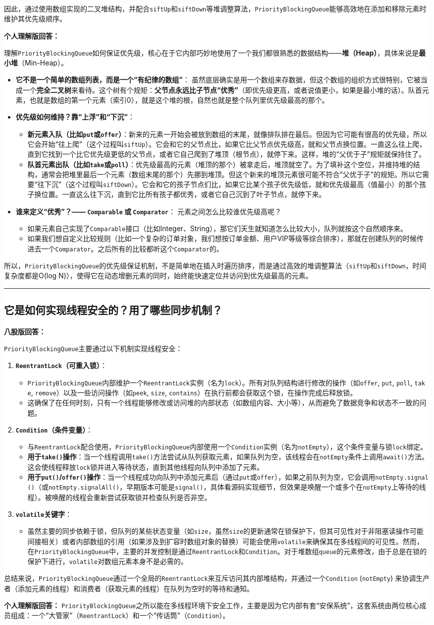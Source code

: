 因此，通过使用数组实现的二叉堆结构，并配合`siftUp`和`siftDown`等堆调整算法，`PriorityBlockingQueue`能够高效地在添加和移除元素时维护其优先级顺序。

**个人理解版回答：**

理解`PriorityBlockingQueue`如何保证优先级，核心在于它内部巧妙地使用了一个我们都很熟悉的数据结构——**堆（Heap）**，具体来说是**最小堆**（Min-Heap）。

*   **它不是一个简单的数组列表，而是一个“有纪律的数组”**：
    虽然底层确实是用一个数组来存数据，但这个数组的组织方式很特别，它被当成一个**完全二叉树**来看待。这个树有个规矩：**父节点永远比子节点“优秀”**（即优先级更高，或者说值更小，如果是最小堆的话）。队首元素，也就是数组的第一个元素（索引0），就是这个堆的根，自然也就是整个队列里优先级最高的那个。

*   **优先级如何维持？靠“上浮”和“下沉”**：
    *   **新元素入队（比如`put`或`offer`）**：新来的元素一开始会被放到数组的末尾，就像排队排在最后。但因为它可能有很高的优先级，所以它会开始“往上爬”（这个过程叫`siftUp`）。它会和它的父节点比，如果它比父节点优先级高，就和父节点换位置。一直这么往上爬，直到它找到一个比它优先级更低的父节点，或者它自己爬到了堆顶（根节点），就停下来。这样，堆的“父优于子”规矩就保持住了。
    *   **队首元素出队（比如`take`或`poll`）**：优先级最高的元素（堆顶的那个）被拿走后，堆顶就空了。为了填补这个空位，并维持堆的结构，通常会把堆里最后一个元素（数组末尾的那个）先挪到堆顶。但这个新来的堆顶元素很可能不符合“父优于子”的规矩。所以它需要“往下沉”（这个过程叫`siftDown`）。它会和它的孩子节点们比，如果它比某个孩子优先级低，就和优先级最高（值最小）的那个孩子换位置。一直这么往下沉，直到它比所有孩子都优秀，或者它自己沉到了叶子节点，就停下来。

*   **谁来定义“优秀”？—— `Comparable` 或 `Comparator`**：
    元素之间怎么比较谁优先级高呢？
    *   如果元素自己实现了`Comparable`接口（比如Integer、String），那它们天生就知道怎么比较大小，队列就按这个自然顺序来。
    *   如果我们想自定义比较规则（比如一个复杂的订单对象，我们想按订单金额、用户VIP等级等综合排序），那就在创建队列的时候传进去一个`Comparator`。之后所有的比较都听这个`Comparator`的。

所以，`PriorityBlockingQueue`的优先级保证机制，不是简单地在插入时遍历排序，而是通过高效的堆调整算法（`siftUp`和`siftDown`，时间复杂度都是O(log N)），使得它在动态增删元素的同时，始终能快速定位并访问到优先级最高的元素。

---

## 它是如何实现线程安全的？用了哪些同步机制？

**八股版回答：**

`PriorityBlockingQueue`主要通过以下机制实现线程安全：

1.  **`ReentrantLock`（可重入锁）**：
    *   `PriorityBlockingQueue`内部维护一个`ReentrantLock`实例（名为`lock`）。所有对队列结构进行修改的操作（如`offer`, `put`, `poll`, `take`, `remove`）以及一些访问操作（如`peek`, `size`, `contains`）在执行前都会获取这个锁，在操作完成后释放锁。
    *   这确保了在任何时刻，只有一个线程能够修改或访问堆的内部状态（如数组内容、大小等），从而避免了数据竞争和状态不一致的问题。

2.  **`Condition`（条件变量）**：
    *   与`ReentrantLock`配合使用，`PriorityBlockingQueue`内部使用一个`Condition`实例（名为`notEmpty`），这个条件变量与锁`lock`绑定。
    *   **用于`take()`操作**：当一个线程调用`take()`方法尝试从队列获取元素，如果队列为空，该线程会在`notEmpty`条件上调用`await()`方法。这会使线程释放`lock`锁并进入等待状态，直到其他线程向队列中添加了元素。
    *   **用于`put()`/`offer()`操作**：当一个线程成功向队列中添加元素后（通过`put`或`offer`），如果之前队列为空，它会调用`notEmpty.signal()`（或`notEmpty.signalAll()`，早期版本可能是`signal()`，具体看源码实现细节，但效果是唤醒一个或多个在`notEmpty`上等待的线程）。被唤醒的线程会重新尝试获取锁并检查队列是否非空。

3.  **`volatile`关键字**：
    *   虽然主要的同步依赖于锁，但队列的某些状态变量（如`size`，虽然`size`的更新通常在锁保护下，但其可见性对于非阻塞读操作可能间接相关）或者内部数组的引用（如果涉及到扩容时数组对象的替换）可能会使用`volatile`来确保其在多线程间的可见性。然而，在`PriorityBlockingQueue`中，主要的并发控制是通过`ReentrantLock`和`Condition`。对于堆数组`queue`的元素修改，由于总是在锁的保护下进行，`volatile`对数组元素本身不是必需的。

总结来说，`PriorityBlockingQueue`通过一个全局的`ReentrantLock`来互斥访问其内部堆结构，并通过一个`Condition` (`notEmpty`) 来协调生产者（添加元素的线程）和消费者（获取元素的线程）在队列为空时的等待和通知。

**个人理解版回答：**
`PriorityBlockingQueue`之所以能在多线程环境下安全工作，主要是因为它内部有套“安保系统”，这套系统由两位核心成员组成：一个“大管家”（`ReentrantLock`）和一个“传话筒”（`Condition`）。
